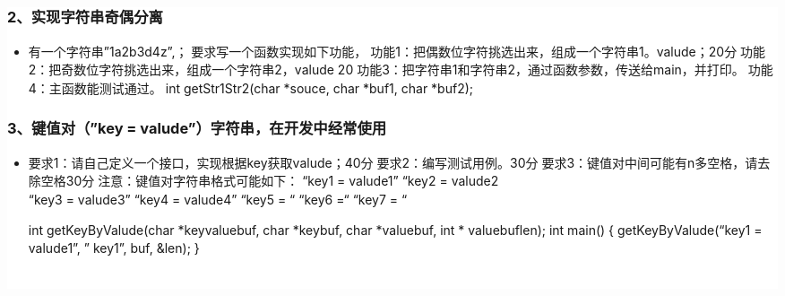 

### 2、实现字符串奇偶分离

- 有一个字符串”1a2b3d4z”,；
  		要求写一个函数实现如下功能，
  功能1：把偶数位字符挑选出来，组成一个字符串1。valude；20分
  功能2：把奇数位字符挑选出来，组成一个字符串2，valude 20
  		功能3：把字符串1和字符串2，通过函数参数，传送给main，并打印。
  		功能4：主函数能测试通过。
  int getStr1Str2(char *souce, char *buf1, char *buf2); 

  ```c
  
  ```



### 3、键值对（”key = valude”）字符串，在开发中经常使用

- 要求1：请自己定义一个接口，实现根据key获取valude；40分
  要求2：编写测试用例。30分
  		要求3：键值对中间可能有n多空格，请去除空格30分
  注意：键值对字符串格式可能如下：
  		“key1 = valude1”
  “key2 =       valude2          
  “key3  = valude3” 
  “key4        = valude4” 
  “key5   =   “
  “key6   =“
  “key7   =   “

  int getKeyByValude(char *keyvaluebuf,  char *keybuf,  char *valuebuf, int * valuebuflen);
  int main()
  {
  getKeyByValude(“key1 = valude1”, ” key1”, buf, &len);
  }











 

​         



